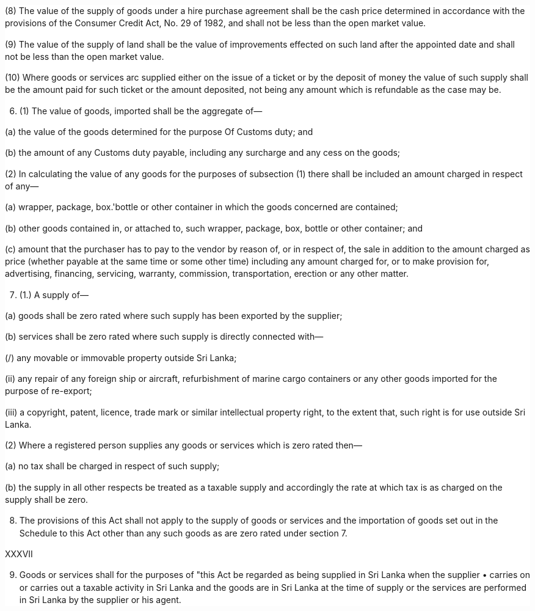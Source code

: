 (8) The value of the supply of goods under a hire purchase agreement shall be the cash price determined in accordance with the provisions of the Consumer Credit Act, No. 29 of 1982, and shall not be less than the open market value.

(9) The value of the supply of land shall be the value of improvements effected on such land after the appointed date and shall not be less than the open market value.

(10) Where goods or services arc supplied either on the issue of a ticket or by the deposit of money the value of such supply shall be the amount paid for such ticket or the amount deposited, not being any amount which is refundable as the case may be.

6. (1) The value of goods, imported shall be the aggregate of—

(a) the value of the goods determined for the purpose Of Customs duty; and

(b) the amount of any Customs duty payable, including any surcharge and any cess on the goods;

(2) In calculating the value of any goods for the purposes of subsection (1) there shall be included an amount charged in respect of any—

(a) wrapper, package, box.'bottle or other container in which the goods concerned are contained;

(b) other goods contained in, or attached to, such wrapper, package, box, bottle or other container; and

(c) amount that the purchaser has to pay to the vendor by reason of, or in respect of, the sale in addition to the amount charged as price (whether payable at the same time or some other time) including any amount charged for, or to make provision for, advertising, financing, servicing, warranty, commission, transportation, erection or any other matter.

7. (1.) A supply of—

(a) goods shall be zero rated where such supply has been exported by the supplier;

(b) services shall be zero rated where such supply is directly connected with—

(/) any movable or immovable property outside Sri Lanka;

(ii) any repair of any foreign ship or aircraft, refurbishment of marine cargo containers or any other goods imported for the purpose of re-export;

(iii) a copyright, patent, licence, trade mark or similar intellectual property right, to the extent that, such right is for use outside Sri Lanka.

(2) Where a registered person supplies any goods or services which is zero rated then—

(a) no tax shall be charged in respect of such supply;

(b) the supply in all other respects be treated as a taxable supply and accordingly the rate at which tax is as charged on the supply shall be zero.

8. The provisions of this Act shall not apply to the supply of goods or services and the importation of goods set out in the Schedule to this Act other than any such goods as are zero rated under section 7.

XXXVII

9. Goods or services shall for the purposes of "this Act be regarded as being supplied in Sri Lanka when the supplier • carries on or carries out a taxable activity in Sri Lanka and the goods are in Sri Lanka at the time of supply or the services are performed in Sri Lanka by the supplier or his agent.
